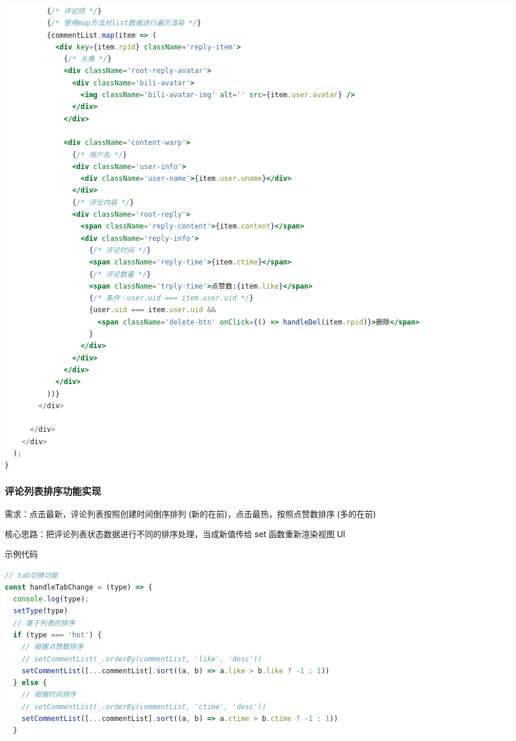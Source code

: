 ```jsx
          {/* 评论项 */}
          {/* 使用map方法对list数据进行遍历渲染 */}
          {commentList.map(item => (
            <div key={item.rpid} className='reply-item'>
              {/* 头像 */}
              <div className='root-reply-avatar'>
                <div className='bili-avatar'>
                  <img className='bili-avatar-img' alt='' src={item.user.avatar} />
                </div>
              </div>

              <div className='content-warp'>
                {/* 用户名 */}
                <div className='user-info'>
                  <div className='user-name'>{item.user.uname}</div>
                </div>
                {/* 评论内容 */}
                <div className='root-reply'>
                  <span className='reply-content'>{item.content}</span>
                  <div className='reply-info'>
                    {/* 评论时间 */}
                    <span className='reply-time'>{item.ctime}</span>
                    {/* 评论数量 */}
                    <span className='trply-time'>点赞数:{item.like}</span>
                    {/* 条件：user.uid === item.user.uid */}
                    {user.uid === item.user.uid &&
                      <span className='delete-btn' onClick={() => handleDel(item.rpid)}>删除</span>
                    }
                  </div>
                </div>
              </div>
            </div>
          ))}
        </div>

      </div>
    </div>
  );
}
```



### 评论列表排序功能实现

需求：点击最新，评论列表按照创建时间倒序排列 (新的在前)，点击最热，按照点赞数排序 (多的在前)

核心思路：把评论列表状态数据进行不同的排序处理，当成新值传给 set 函数重新渲染视图 UI

示例代码

```jsx
// tab切换功能
const handleTabChange = (type) => {
  console.log(type);
  setType(type)
  // 基于列表的排序
  if (type === 'hot') {
    // 根据点赞数排序
    // setCommentList(_.orderBy(commentList, 'like', 'desc'))
    setCommentList([...commentList].sort((a, b) => a.like > b.like ? -1 : 1))
  } else {
    // 根据时间排序
    // setCommentList(_.orderBy(commentList, 'ctime', 'desc'))
    setCommentList([...commentList].sort((a, b) => a.ctime > b.ctime ? -1 : 1))
  }
```